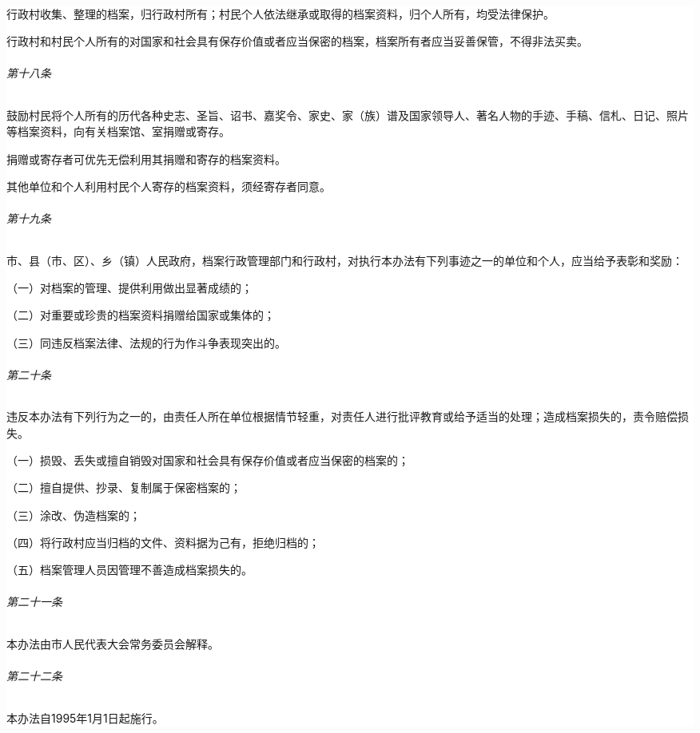 行政村收集、整理的档案，归行政村所有；村民个人依法继承或取得的档案资料，归个人所有，均受法律保护。

行政村和村民个人所有的对国家和社会具有保存价值或者应当保密的档案，档案所有者应当妥善保管，不得非法买卖。

###### 第十八条

鼓励村民将个人所有的历代各种史志、圣旨、诏书、嘉奖令、家史、家（族）谱及国家领导人、著名人物的手迹、手稿、信札、日记、照片等档案资料，向有关档案馆、室捐赠或寄存。

捐赠或寄存者可优先无偿利用其捐赠和寄存的档案资料。

其他单位和个人利用村民个人寄存的档案资料，须经寄存者同意。

###### 第十九条

市、县（市、区）、乡（镇）人民政府，档案行政管理部门和行政村，对执行本办法有下列事迹之一的单位和个人，应当给予表彰和奖励：

（一）对档案的管理、提供利用做出显著成绩的；

（二）对重要或珍贵的档案资料捐赠给国家或集体的；

（三）同违反档案法律、法规的行为作斗争表现突出的。

###### 第二十条

违反本办法有下列行为之一的，由责任人所在单位根据情节轻重，对责任人进行批评教育或给予适当的处理；造成档案损失的，责令赔偿损失。

（一）损毁、丢失或擅自销毁对国家和社会具有保存价值或者应当保密的档案的；

（二）擅自提供、抄录、复制属于保密档案的；

（三）涂改、伪造档案的；

（四）将行政村应当归档的文件、资料据为己有，拒绝归档的；

（五）档案管理人员因管理不善造成档案损失的。

###### 第二十一条

本办法由市人民代表大会常务委员会解释。

###### 第二十二条

本办法自1995年1月1日起施行。

